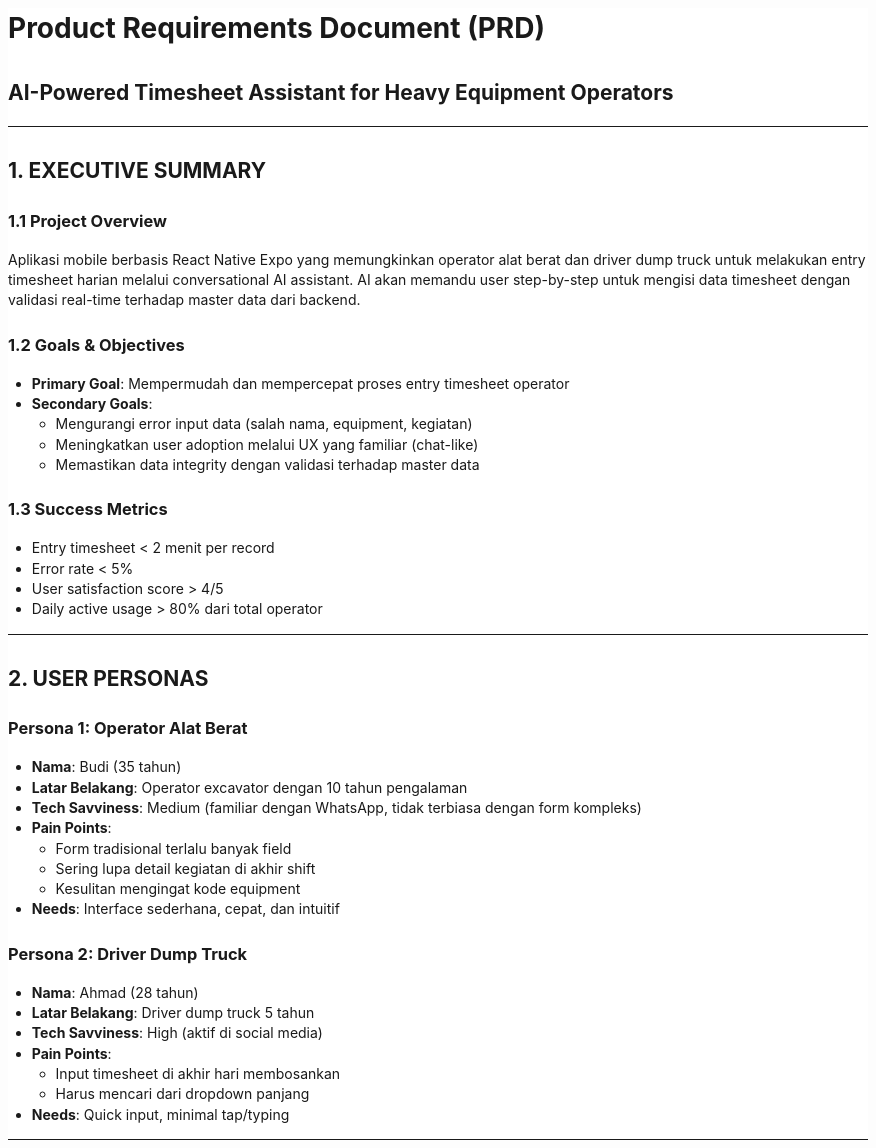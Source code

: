 # Product Requirements Document (PRD)
## AI-Powered Timesheet Assistant for Heavy Equipment Operators

---

## 1. EXECUTIVE SUMMARY

### 1.1 Project Overview
Aplikasi mobile berbasis React Native Expo yang memungkinkan operator alat berat dan driver dump truck untuk melakukan entry timesheet harian melalui conversational AI assistant. AI akan memandu user step-by-step untuk mengisi data timesheet dengan validasi real-time terhadap master data dari backend.

### 1.2 Goals & Objectives
- **Primary Goal**: Mempermudah dan mempercepat proses entry timesheet operator
- **Secondary Goals**:
  - Mengurangi error input data (salah nama, equipment, kegiatan)
  - Meningkatkan user adoption melalui UX yang familiar (chat-like)
  - Memastikan data integrity dengan validasi terhadap master data

### 1.3 Success Metrics
- Entry timesheet < 2 menit per record
- Error rate < 5%
- User satisfaction score > 4/5
- Daily active usage > 80% dari total operator

---

## 2. USER PERSONAS

### Persona 1: Operator Alat Berat
- **Nama**: Budi (35 tahun)
- **Latar Belakang**: Operator excavator dengan 10 tahun pengalaman
- **Tech Savviness**: Medium (familiar dengan WhatsApp, tidak terbiasa dengan form kompleks)
- **Pain Points**: 
  - Form tradisional terlalu banyak field
  - Sering lupa detail kegiatan di akhir shift
  - Kesulitan mengingat kode equipment
- **Needs**: Interface sederhana, cepat, dan intuitif

### Persona 2: Driver Dump Truck
- **Nama**: Ahmad (28 tahun)
- **Latar Belakang**: Driver dump truck 5 tahun
- **Tech Savviness**: High (aktif di social media)
- **Pain Points**:
  - Input timesheet di akhir hari membosankan
  - Harus mencari dari dropdown panjang
- **Needs**: Quick input, minimal tap/typing

---